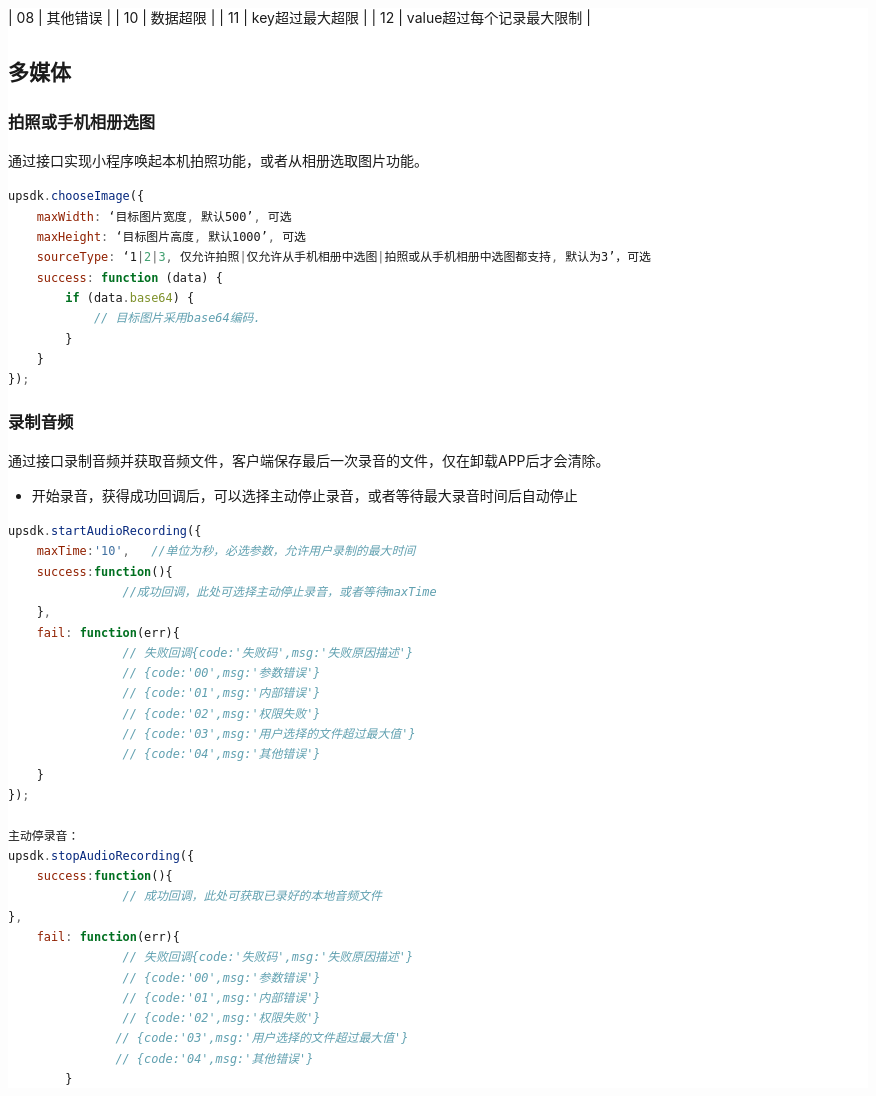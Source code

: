 | 08   | 其他错误                  |
| 10   | 数据超限                  |
| 11   | key超过最大超限           |
| 12   | value超过每个记录最大限制 |



## 多媒体

### 拍照或手机相册选图

通过接口实现小程序唤起本机拍照功能，或者从相册选取图片功能。

```js
upsdk.chooseImage({
    maxWidth: ‘目标图片宽度, 默认500’, 可选
    maxHeight: ‘目标图片高度, 默认1000’, 可选
    sourceType: ‘1|2|3, 仅允许拍照|仅允许从手机相册中选图|拍照或从手机相册中选图都支持, 默认为3’，可选
    success: function (data) {
        if (data.base64) {
            // 目标图片采用base64编码.
        }
    }
});
```



### 录制音频

通过接口录制音频并获取音频文件，客户端保存最后一次录音的文件，仅在卸载APP后才会清除。



- 开始录音，获得成功回调后，可以选择主动停止录音，或者等待最大录音时间后自动停止

```js
upsdk.startAudioRecording({
    maxTime:'10',   //单位为秒，必选参数，允许用户录制的最大时间
    success:function(){  
                //成功回调，此处可选择主动停止录音，或者等待maxTime
    }, 
    fail: function(err){
                // 失败回调{code:'失败码',msg:'失败原因描述'}
                // {code:'00',msg:'参数错误'}
                // {code:'01',msg:'内部错误'}
                // {code:'02',msg:'权限失败'}
                // {code:'03',msg:'用户选择的文件超过最大值'}
                // {code:'04',msg:'其他错误'}
    }
});

主动停录音：
upsdk.stopAudioRecording({
    success:function(){  
                // 成功回调，此处可获取已录好的本地音频文件
}, 
    fail: function(err){
                // 失败回调{code:'失败码',msg:'失败原因描述'}
                // {code:'00',msg:'参数错误'}
                // {code:'01',msg:'内部错误'}
                // {code:'02',msg:'权限失败'}
               // {code:'03',msg:'用户选择的文件超过最大值'}
               // {code:'04',msg:'其他错误'}
        }
```